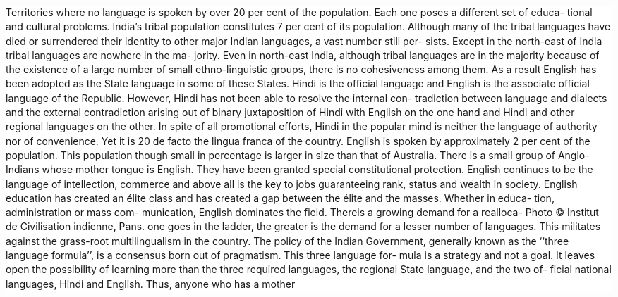 Territories where no language is spoken 
by over 20 per cent of the population. 
Each one poses a different set of educa- 
tional and cultural problems. 
India’s tribal population constitutes 7 
per cent of its population. Although 
many of the tribal languages have died or 
surrendered their identity to other major 
Indian languages, a vast number still per- 
sists. Except in the north-east of India 
tribal languages are nowhere in the ma- 
jority. Even in north-east India, although 
tribal languages are in the majority 
because of the existence of a large 
number of small ethno-linguistic groups, 
there is no cohesiveness among them. As 
a result English has been adopted as the 
State language in some of these States. 
Hindi is the official language and 
English is the associate official language 
of the Republic. However, Hindi has not 
been able to resolve the internal con- 
tradiction between language and dialects 
and the external contradiction arising out 
of binary juxtaposition of Hindi with 
English on the one hand and Hindi and 
other regional languages on the other. In 
spite of all promotional efforts, Hindi in 
the popular mind is neither the language 
of authority nor of convenience. Yet it is 
20 
de facto the lingua franca of the country. 
English is spoken by approximately 
2 per cent of the population. This 
population though small in percentage is 
larger in size than that of Australia. 
There is a small group of Anglo-Indians 
whose mother tongue is English. They 
have been granted special constitutional 
protection. English continues to be the 
language of intellection, commerce and 
above all is the key to jobs guaranteeing 
rank, status and wealth in society. 
English education has created an élite 
class and has created a gap between the 
élite and the masses. Whether in educa- 
tion, administration or mass com- 
munication, English dominates the field. 
Thereis a growing demand for a realloca- 
Photo © Institut de Civilisation indienne, Pans. 
one goes in the ladder, the greater is the 
demand for a lesser number of languages. 
This militates against the grass-root 
multilingualism in the country. 
The policy of the Indian Government, 
generally known as the ‘‘three language 
formula’’, is a consensus born out of 
pragmatism. This three language for- 
mula is a strategy and not a goal. It leaves 
open the possibility of learning more 
than the three required languages, the 
regional State language, and the two of- 
ficial national languages, Hindi and 
English. Thus, anyone who has a mother 
